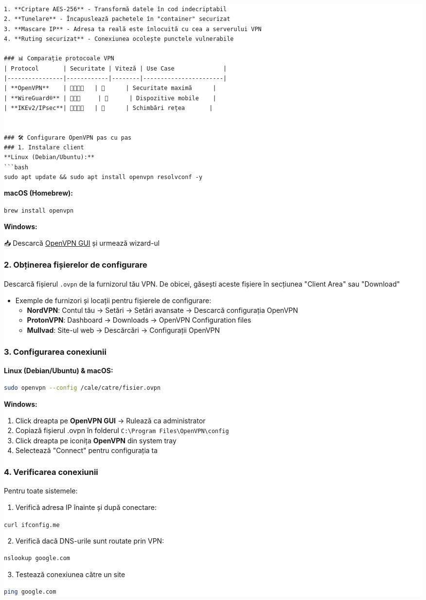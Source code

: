    ```
1. **Criptare AES-256** - Transformă datele în cod indecriptabil  
2. **Tunelare** - Încapuslează pachetele în "container" securizat  
3. **Mascare IP** - Adresa ta reală este înlocuită cu cea a serverului VPN  
4. **Ruting securizat** - Conexiunea ocolește punctele vulnerabile  

### 📊 Comparație protocoale VPN
| Protocol       | Securitate | Viteză | Use Case              |
|----------------|------------|--------|-----------------------|
| **OpenVPN**    | 🔐🔐🔐🔐   | 🐢      | Securitate maximă      |
| **WireGuard®** | 🔐🔐🔐     | 🚀      | Dispozitive mobile    |
| **IKEv2/IPsec**| 🔐🔐🔐🔐   | 🐇      | Schimbări rețea       |


### 🛠️ Configurare OpenVPN pas cu pas
### 1. Instalare client
**Linux (Debian/Ubuntu):**
```bash
sudo apt update && sudo apt install openvpn resolvconf -y
```
**macOS (Homebrew):**
```bash
brew install openvpn
```
**Windows:**

📥 Descarcă [OpenVPN GUI](https://openvpn.net/client/) și urmează wizard-ul


### 2. Obținerea fișierelor de configurare
Descarcă fișierul `.ovpn` de la furnizorul tău VPN. De obicei, găsești aceste fișiere în secțiunea "Client Area" sau "Download"
- Exemple de furnizori și locații pentru fișierele de configurare:
  * **NordVPN**: Contul tău → Setări → Setări avansate → Descarcă configurația OpenVPN
  * **ProtonVPN**: Dashboard → Downloads → OpenVPN Configuration files
  * **Mullvad**: Site-ul web → Descărcări → Configurații OpenVPN

### 3. Configurarea conexiunii
**Linux (Debian/Ubuntu) & macOS:**
```bash
sudo openvpn --config /cale/catre/fisier.ovpn
```
**Windows:**
1. Click dreapta pe **OpenVPN GUI** → Rulează ca administrator
2. Copiază fișierul .ovpn în folderul `C:\Program Files\OpenVPN\config`
3. Click dreapta pe iconița **OpenVPN** din system tray
4. Selectează "Connect" pentru configurația ta


### 4. Verificarea conexiunii
Pentru toate sistemele:

1. Verifică adresa IP înainte și după conectare:
```bash
curl ifconfig.me
```
2. Verifică dacă DNS-urile sunt routate prin VPN:
```bash
nslookup google.com
```
3. Testează conexiunea către un site
```bash
ping google.com
```
